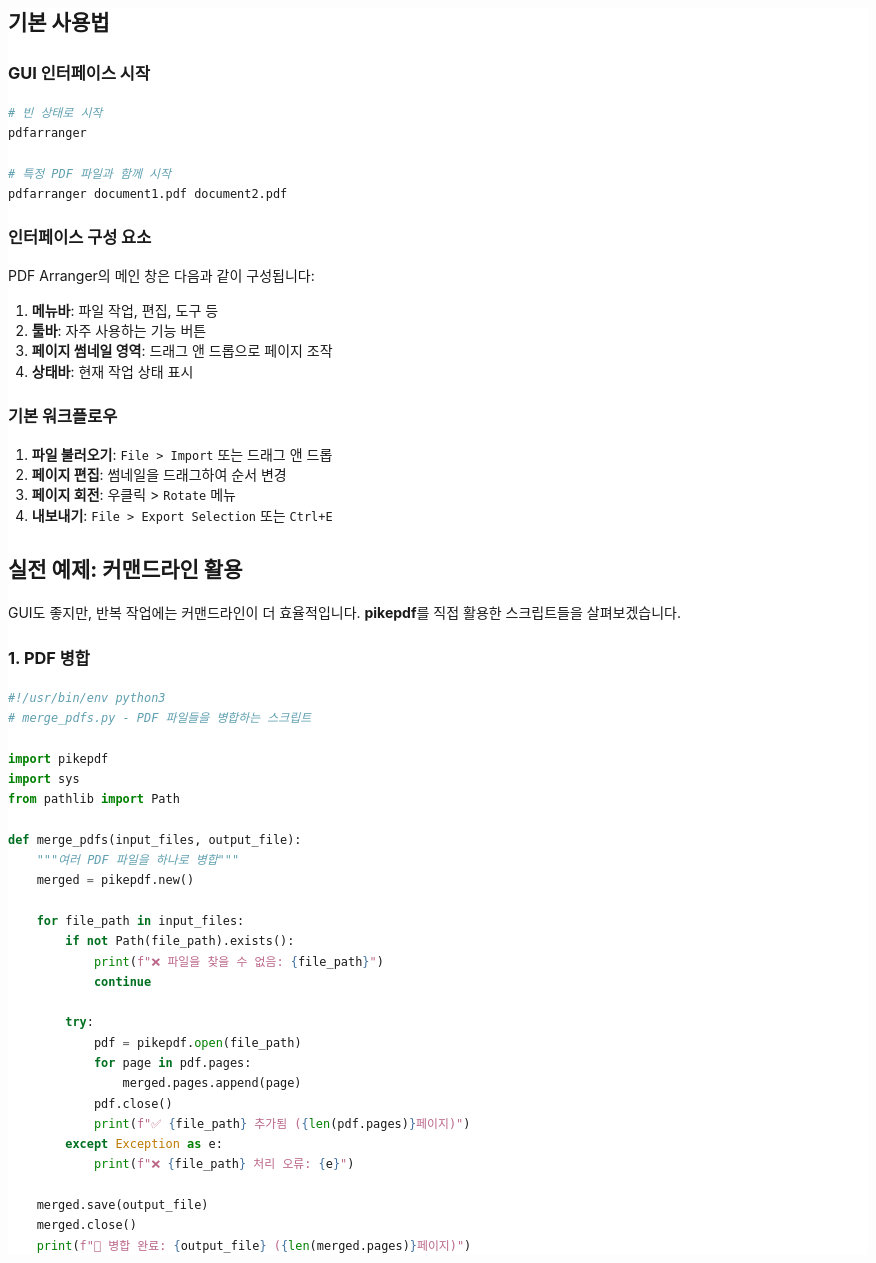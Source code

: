 ## 기본 사용법

### GUI 인터페이스 시작

```bash
# 빈 상태로 시작
pdfarranger

# 특정 PDF 파일과 함께 시작
pdfarranger document1.pdf document2.pdf
```

### 인터페이스 구성 요소

PDF Arranger의 메인 창은 다음과 같이 구성됩니다:

1. **메뉴바**: 파일 작업, 편집, 도구 등
2. **툴바**: 자주 사용하는 기능 버튼
3. **페이지 썸네일 영역**: 드래그 앤 드롭으로 페이지 조작
4. **상태바**: 현재 작업 상태 표시

### 기본 워크플로우

1. **파일 불러오기**: `File > Import` 또는 드래그 앤 드롭
2. **페이지 편집**: 썸네일을 드래그하여 순서 변경
3. **페이지 회전**: 우클릭 > `Rotate` 메뉴
4. **내보내기**: `File > Export Selection` 또는 `Ctrl+E`

## 실전 예제: 커맨드라인 활용

GUI도 좋지만, 반복 작업에는 커맨드라인이 더 효율적입니다. **pikepdf**를 직접 활용한 스크립트들을 살펴보겠습니다.

### 1. PDF 병합

```python
#!/usr/bin/env python3
# merge_pdfs.py - PDF 파일들을 병합하는 스크립트

import pikepdf
import sys
from pathlib import Path

def merge_pdfs(input_files, output_file):
    """여러 PDF 파일을 하나로 병합"""
    merged = pikepdf.new()
    
    for file_path in input_files:
        if not Path(file_path).exists():
            print(f"❌ 파일을 찾을 수 없음: {file_path}")
            continue
            
        try:
            pdf = pikepdf.open(file_path)
            for page in pdf.pages:
                merged.pages.append(page)
            pdf.close()
            print(f"✅ {file_path} 추가됨 ({len(pdf.pages)}페이지)")
        except Exception as e:
            print(f"❌ {file_path} 처리 오류: {e}")
    
    merged.save(output_file)
    merged.close()
    print(f"🎉 병합 완료: {output_file} ({len(merged.pages)}페이지)")

```